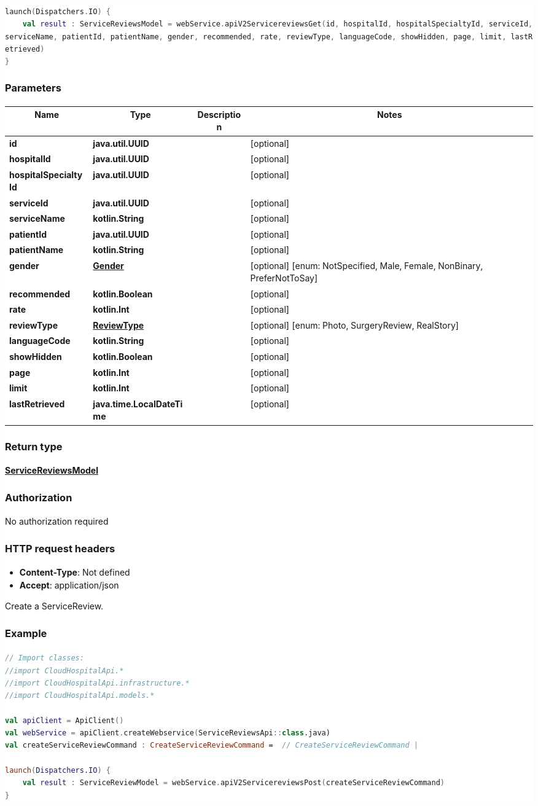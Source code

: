 ```kotlin
launch(Dispatchers.IO) {
    val result : ServiceReviewsModel = webService.apiV2ServicereviewsGet(id, hospitalId, hospitalSpecialtyId, serviceId, serviceName, patientId, patientName, gender, recommended, rate, reviewType, languageCode, showHidden, page, limit, lastRetrieved)
}
```

### Parameters

Name | Type | Description  | Notes
------------- | ------------- | ------------- | -------------
 **id** | **java.util.UUID**|  | [optional]
 **hospitalId** | **java.util.UUID**|  | [optional]
 **hospitalSpecialtyId** | **java.util.UUID**|  | [optional]
 **serviceId** | **java.util.UUID**|  | [optional]
 **serviceName** | **kotlin.String**|  | [optional]
 **patientId** | **java.util.UUID**|  | [optional]
 **patientName** | **kotlin.String**|  | [optional]
 **gender** | [**Gender**](.md)|  | [optional] [enum: NotSpecified, Male, Female, NonBinary, PreferNotToSay]
 **recommended** | **kotlin.Boolean**|  | [optional]
 **rate** | **kotlin.Int**|  | [optional]
 **reviewType** | [**ReviewType**](.md)|  | [optional] [enum: Photo, SurgeryReview, RealStory]
 **languageCode** | **kotlin.String**|  | [optional]
 **showHidden** | **kotlin.Boolean**|  | [optional]
 **page** | **kotlin.Int**|  | [optional]
 **limit** | **kotlin.Int**|  | [optional]
 **lastRetrieved** | **java.time.LocalDateTime**|  | [optional]

### Return type

[**ServiceReviewsModel**](ServiceReviewsModel.md)

### Authorization

No authorization required

### HTTP request headers

 - **Content-Type**: Not defined
 - **Accept**: application/json


Create a ServiceReview.

### Example
```kotlin
// Import classes:
//import CloudHospitalApi.*
//import CloudHospitalApi.infrastructure.*
//import CloudHospitalApi.models.*

val apiClient = ApiClient()
val webService = apiClient.createWebservice(ServiceReviewsApi::class.java)
val createServiceReviewCommand : CreateServiceReviewCommand =  // CreateServiceReviewCommand | 

launch(Dispatchers.IO) {
    val result : ServiceReviewModel = webService.apiV2ServicereviewsPost(createServiceReviewCommand)
}
```
